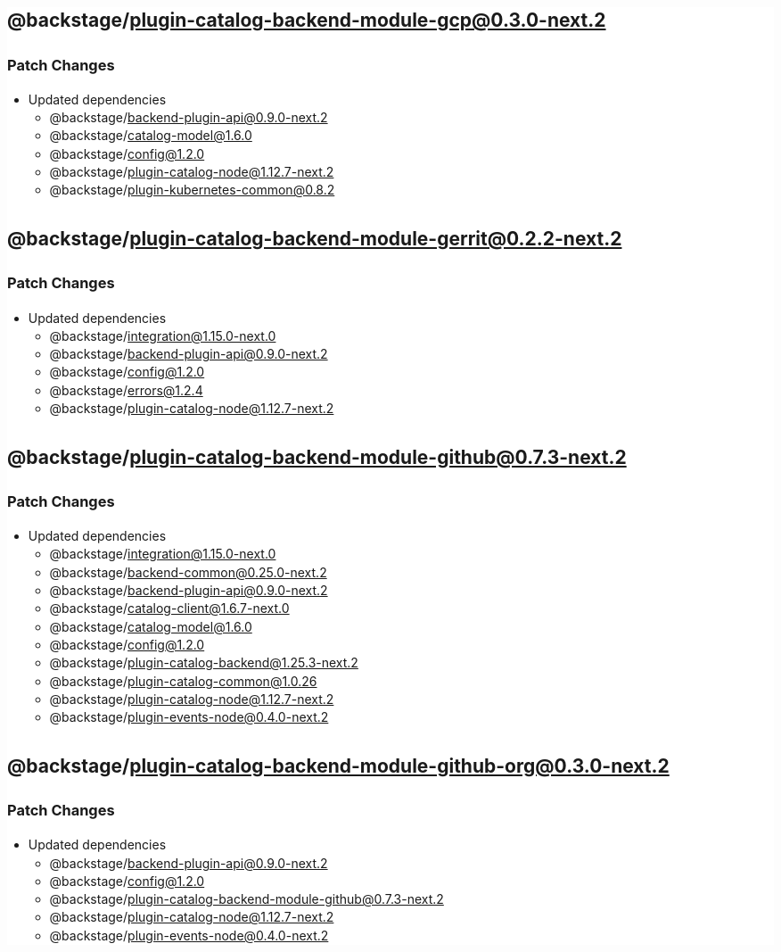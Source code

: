 ## @backstage/plugin-catalog-backend-module-gcp@0.3.0-next.2

### Patch Changes

- Updated dependencies
  - @backstage/backend-plugin-api@0.9.0-next.2
  - @backstage/catalog-model@1.6.0
  - @backstage/config@1.2.0
  - @backstage/plugin-catalog-node@1.12.7-next.2
  - @backstage/plugin-kubernetes-common@0.8.2

## @backstage/plugin-catalog-backend-module-gerrit@0.2.2-next.2

### Patch Changes

- Updated dependencies
  - @backstage/integration@1.15.0-next.0
  - @backstage/backend-plugin-api@0.9.0-next.2
  - @backstage/config@1.2.0
  - @backstage/errors@1.2.4
  - @backstage/plugin-catalog-node@1.12.7-next.2

## @backstage/plugin-catalog-backend-module-github@0.7.3-next.2

### Patch Changes

- Updated dependencies
  - @backstage/integration@1.15.0-next.0
  - @backstage/backend-common@0.25.0-next.2
  - @backstage/backend-plugin-api@0.9.0-next.2
  - @backstage/catalog-client@1.6.7-next.0
  - @backstage/catalog-model@1.6.0
  - @backstage/config@1.2.0
  - @backstage/plugin-catalog-backend@1.25.3-next.2
  - @backstage/plugin-catalog-common@1.0.26
  - @backstage/plugin-catalog-node@1.12.7-next.2
  - @backstage/plugin-events-node@0.4.0-next.2

## @backstage/plugin-catalog-backend-module-github-org@0.3.0-next.2

### Patch Changes

- Updated dependencies
  - @backstage/backend-plugin-api@0.9.0-next.2
  - @backstage/config@1.2.0
  - @backstage/plugin-catalog-backend-module-github@0.7.3-next.2
  - @backstage/plugin-catalog-node@1.12.7-next.2
  - @backstage/plugin-events-node@0.4.0-next.2
